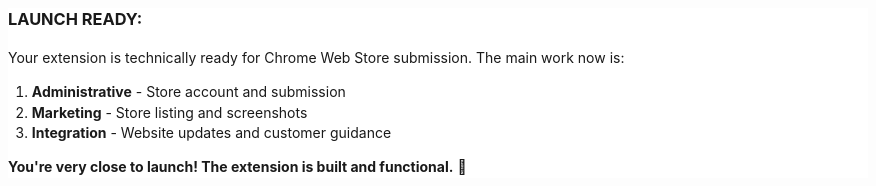### **LAUNCH READY:**
Your extension is technically ready for Chrome Web Store submission. The main work now is:
1. **Administrative** - Store account and submission
2. **Marketing** - Store listing and screenshots  
3. **Integration** - Website updates and customer guidance

**You're very close to launch! The extension is built and functional.** 🎉